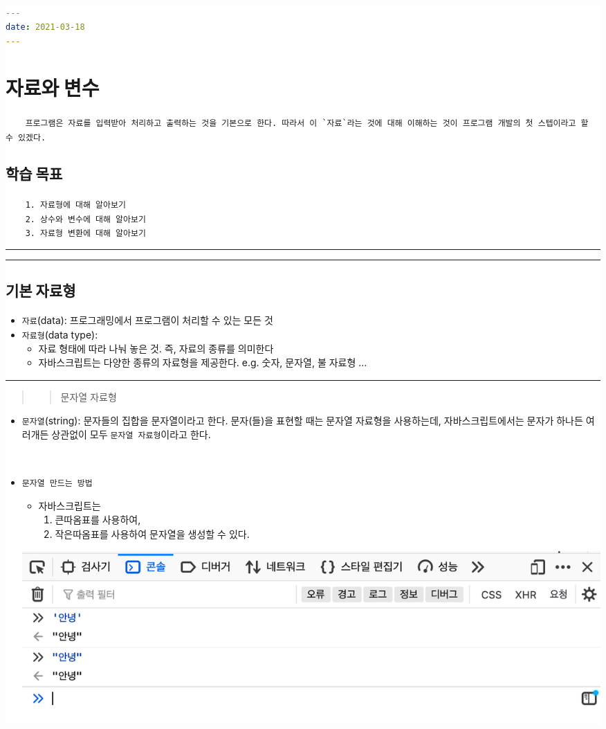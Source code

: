 ```yaml
---
date: 2021-03-18
---
```


# 자료와 변수 

		프로그램은 자료를 입력받아 처리하고 출력하는 것을 기본으로 한다. 따라서 이 `자료`라는 것에 대해 이해하는 것이 프로그램 개발의 첫 스텝이라고 할 수 있겠다. 

## 학습 목표 

		1. 자료형에 대해 알아보기 
		2. 상수와 변수에 대해 알아보기 
		3. 자료형 변환에 대해 알아보기 

---
---

## 기본 자료형 

- `자료`(data): 프로그래밍에서 프로그램이 처리할 수 있는 모든 것 
- `자료형`(data type): 
	- 자료 형태에 따라 나눠 놓은 것. 즉, 자료의 종류를 의미한다
	- 자바스크립트는 다양한 종류의 자료형을 제공한다. 
		e.g. 숫자, 문자열, 불 자료형 ... 

---

>> 문자열 자료형 

- `문자열`(string): 문자들의 집합을 문자열이라고 한다. 문자(들)을 표현할 때는 문자열 자료형을 사용하는데, 자바스크립트에서는 문자가 하나든 여러개든 상관없이 모두 `문자열 자료형`이라고 한다.  

<br>

- `문자열 만드는 방법`
	- 자바스크립트는 
		1. 큰따옴표를 사용하여, 
		2. 작은따옴표를 사용하여 
	문자열을 생성할 수 있다. 

	![문자열 만드는 방법](./images/JS_DataType_1.png)
